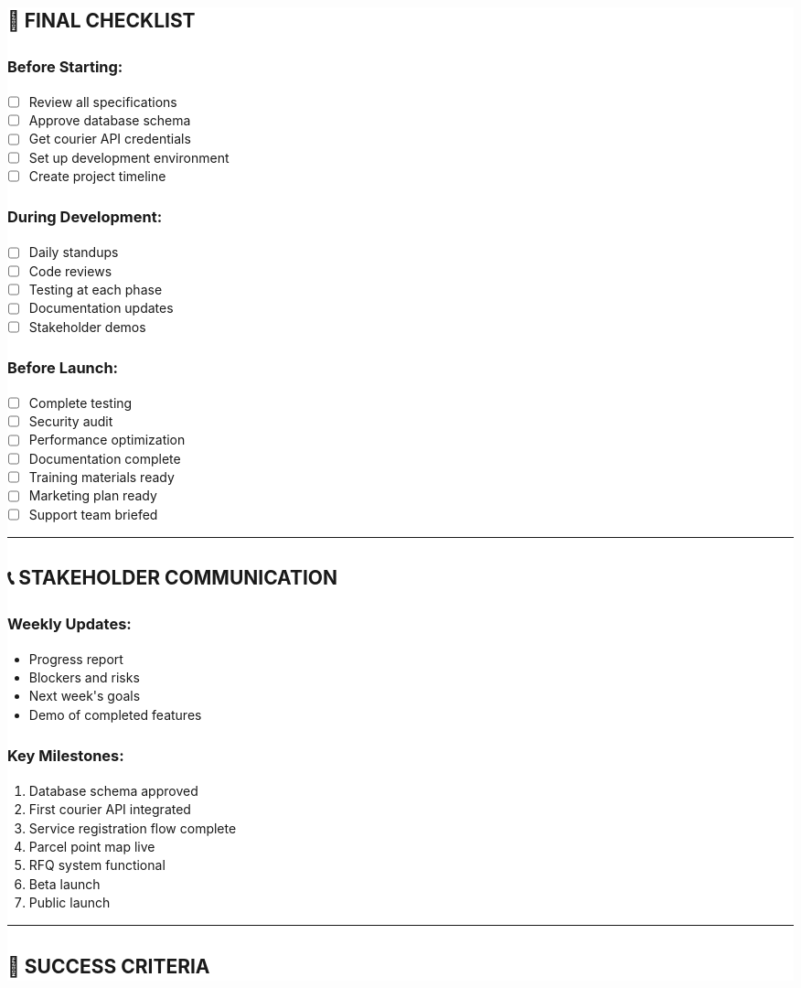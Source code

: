
## 🎉 FINAL CHECKLIST

### **Before Starting:**
- [ ] Review all specifications
- [ ] Approve database schema
- [ ] Get courier API credentials
- [ ] Set up development environment
- [ ] Create project timeline

### **During Development:**
- [ ] Daily standups
- [ ] Code reviews
- [ ] Testing at each phase
- [ ] Documentation updates
- [ ] Stakeholder demos

### **Before Launch:**
- [ ] Complete testing
- [ ] Security audit
- [ ] Performance optimization
- [ ] Documentation complete
- [ ] Training materials ready
- [ ] Marketing plan ready
- [ ] Support team briefed

---

## 📞 STAKEHOLDER COMMUNICATION

### **Weekly Updates:**
- Progress report
- Blockers and risks
- Next week's goals
- Demo of completed features

### **Key Milestones:**
1. Database schema approved
2. First courier API integrated
3. Service registration flow complete
4. Parcel point map live
5. RFQ system functional
6. Beta launch
7. Public launch

---

## 🎯 SUCCESS CRITERIA
